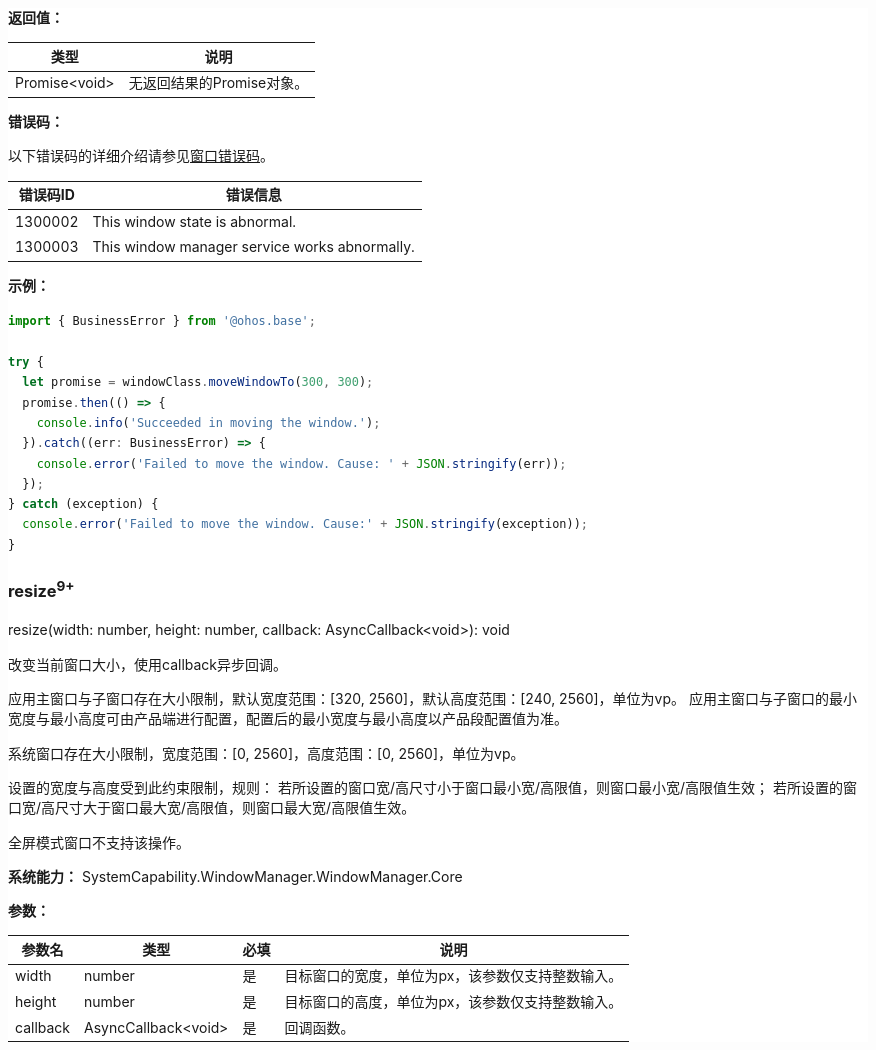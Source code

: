 **返回值：**

| 类型 | 说明 |
| ------------------- | ------------------------ |
| Promise&lt;void&gt; | 无返回结果的Promise对象。 |

**错误码：**

以下错误码的详细介绍请参见[窗口错误码](../errorcodes/errorcode-window.md)。

| 错误码ID | 错误信息 |
| ------- | -------------------------------------------- |
| 1300002 | This window state is abnormal.               |
| 1300003 | This window manager service works abnormally. |

**示例：**

```ts
import { BusinessError } from '@ohos.base';

try {
  let promise = windowClass.moveWindowTo(300, 300);
  promise.then(() => {
    console.info('Succeeded in moving the window.');
  }).catch((err: BusinessError) => {
    console.error('Failed to move the window. Cause: ' + JSON.stringify(err));
  });
} catch (exception) {
  console.error('Failed to move the window. Cause:' + JSON.stringify(exception));
}
```

### resize<sup>9+</sup>

resize(width: number, height: number, callback: AsyncCallback&lt;void&gt;): void

改变当前窗口大小，使用callback异步回调。

应用主窗口与子窗口存在大小限制，默认宽度范围：[320, 2560]，默认高度范围：[240, 2560]，单位为vp。
应用主窗口与子窗口的最小宽度与最小高度可由产品端进行配置，配置后的最小宽度与最小高度以产品段配置值为准。

系统窗口存在大小限制，宽度范围：[0, 2560]，高度范围：[0, 2560]，单位为vp。

设置的宽度与高度受到此约束限制，规则：
若所设置的窗口宽/高尺寸小于窗口最小宽/高限值，则窗口最小宽/高限值生效；
若所设置的窗口宽/高尺寸大于窗口最大宽/高限值，则窗口最大宽/高限值生效。

全屏模式窗口不支持该操作。

**系统能力：** SystemCapability.WindowManager.WindowManager.Core

**参数：**

| 参数名 | 类型 | 必填 | 说明 |
| -------- | ------------------------- | -- | ------------------------ |
| width    | number                    | 是 | 目标窗口的宽度，单位为px，该参数仅支持整数输入。 |
| height   | number                    | 是 | 目标窗口的高度，单位为px，该参数仅支持整数输入。 |
| callback | AsyncCallback&lt;void&gt; | 是 | 回调函数。                |
